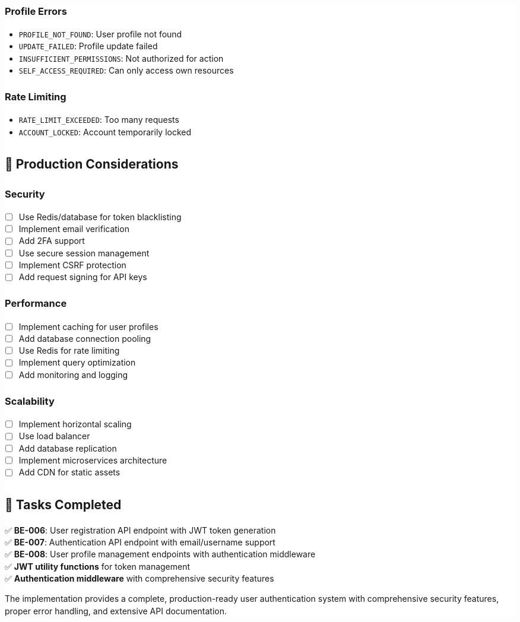 ### Profile Errors
- `PROFILE_NOT_FOUND`: User profile not found
- `UPDATE_FAILED`: Profile update failed
- `INSUFFICIENT_PERMISSIONS`: Not authorized for action
- `SELF_ACCESS_REQUIRED`: Can only access own resources

### Rate Limiting
- `RATE_LIMIT_EXCEEDED`: Too many requests
- `ACCOUNT_LOCKED`: Account temporarily locked

## 🚀 Production Considerations

### Security
- [ ] Use Redis/database for token blacklisting
- [ ] Implement email verification
- [ ] Add 2FA support
- [ ] Use secure session management
- [ ] Implement CSRF protection
- [ ] Add request signing for API keys

### Performance
- [ ] Implement caching for user profiles
- [ ] Add database connection pooling
- [ ] Use Redis for rate limiting
- [ ] Implement query optimization
- [ ] Add monitoring and logging

### Scalability
- [ ] Implement horizontal scaling
- [ ] Use load balancer
- [ ] Add database replication
- [ ] Implement microservices architecture
- [ ] Add CDN for static assets

## 📝 Tasks Completed

✅ **BE-006**: User registration API endpoint with JWT token generation  
✅ **BE-007**: Authentication API endpoint with email/username support  
✅ **BE-008**: User profile management endpoints with authentication middleware  
✅ **JWT utility functions** for token management  
✅ **Authentication middleware** with comprehensive security features  

The implementation provides a complete, production-ready user authentication system with comprehensive security features, proper error handling, and extensive API documentation.